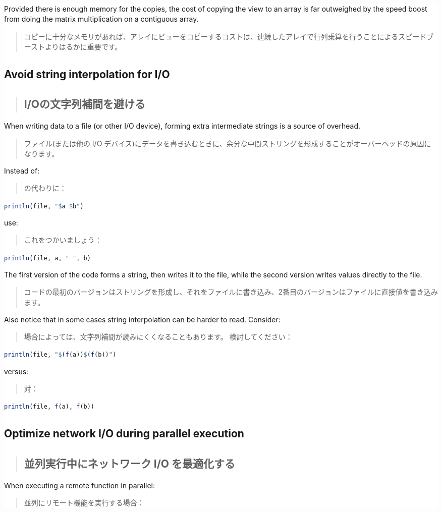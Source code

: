 Provided there is enough memory for the copies, the cost of copying the view to an array is far outweighed by the speed boost from doing the matrix multiplication on a contiguous array.
> コピーに十分なメモリがあれば、アレイにビューをコピーするコストは、連続したアレイで行列乗算を行うことによるスピードブーストよりはるかに重要です。



## Avoid string interpolation for I/O
> ## I/Oの文字列補間を避ける



When writing data to a file (or other I/O device), forming extra intermediate strings is a source of overhead.
> ファイル(または他の I/O デバイス)にデータを書き込むときに、余分な中間ストリングを形成することがオーバーヘッドの原因になります。


Instead of:
> の代わりに：


```julia
println(file, "$a $b")
```


use:
> これをつかいましょう：


```julia
println(file, a, " ", b)
```


The first version of the code forms a string, then writes it to the file, while the second version writes values directly to the file. 
> コードの最初のバージョンはストリングを形成し、それをファイルに書き込み、2番目のバージョンはファイルに直接値を書き込みます。


Also notice that in some cases string interpolation can be harder to read. Consider:
> 場合によっては、文字列補間が読みにくくなることもあります。 検討してください：


```julia
println(file, "$(f(a))$(f(b))")
```


versus:
> 対：


```julia
println(file, f(a), f(b))
```


## Optimize network I/O during parallel execution
> ## 並列実行中にネットワーク I/O を最適化する



When executing a remote function in parallel:
> 並列にリモート機能を実行する場合：

